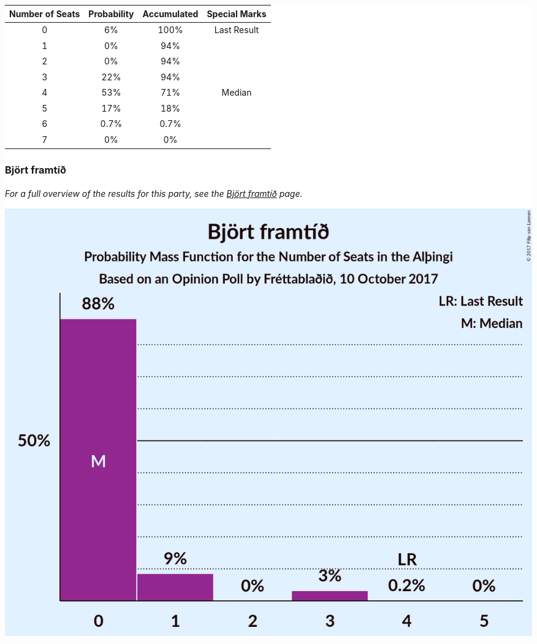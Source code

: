 | Number of Seats | Probability | Accumulated | Special Marks |
|:---------------:|:-----------:|:-----------:|:-------------:|
| 0 | 6% | 100% | Last Result |
| 1 | 0% | 94% |  |
| 2 | 0% | 94% |  |
| 3 | 22% | 94% |  |
| 4 | 53% | 71% | Median |
| 5 | 17% | 18% |  |
| 6 | 0.7% | 0.7% |  |
| 7 | 0% | 0% |  |

### Björt framtíð

*For a full overview of the results for this party, see the [Björt framtíð](party-bjrtframt.html) page.*

![Graph with seats probability mass function not yet produced](2017-10-10-Frettabladid-seats-pmf-bjrtframt.png "Seats Probability Mass Function")

